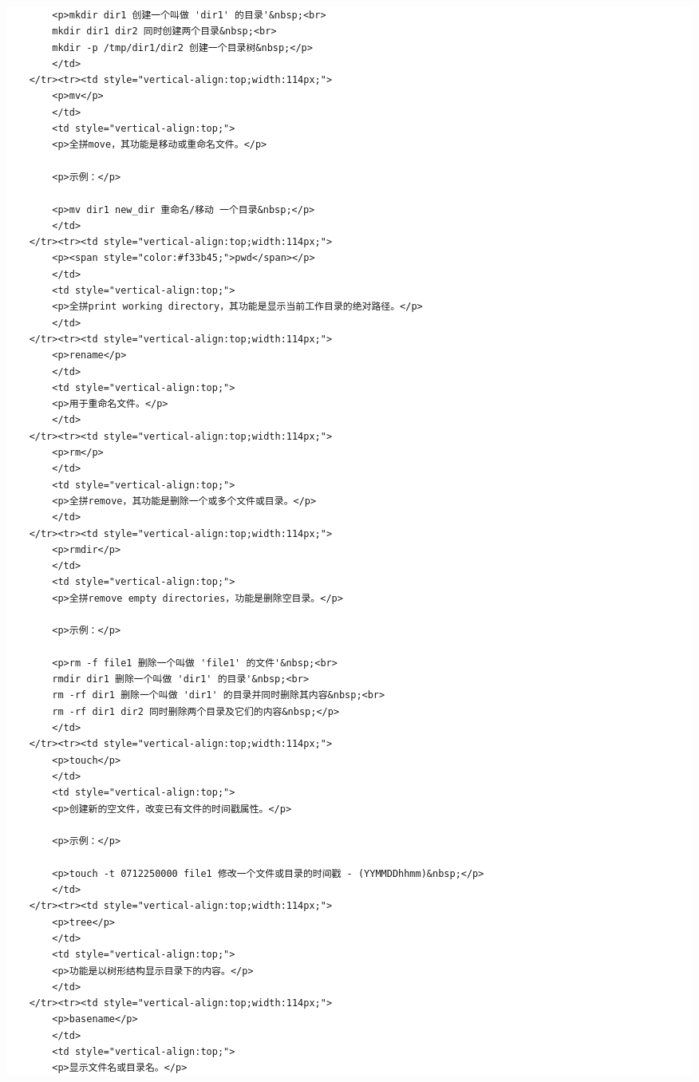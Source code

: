 			<p>mkdir dir1 创建一个叫做 'dir1' 的目录'&nbsp;<br>
			mkdir dir1 dir2 同时创建两个目录&nbsp;<br>
			mkdir -p /tmp/dir1/dir2 创建一个目录树&nbsp;</p>
			</td>
		</tr><tr><td style="vertical-align:top;width:114px;">
			<p>mv</p>
			</td>
			<td style="vertical-align:top;">
			<p>全拼move，其功能是移动或重命名文件。</p>

			<p>示例：</p>

			<p>mv dir1 new_dir 重命名/移动 一个目录&nbsp;</p>
			</td>
		</tr><tr><td style="vertical-align:top;width:114px;">
			<p><span style="color:#f33b45;">pwd</span></p>
			</td>
			<td style="vertical-align:top;">
			<p>全拼print working directory，其功能是显示当前工作目录的绝对路径。</p>
			</td>
		</tr><tr><td style="vertical-align:top;width:114px;">
			<p>rename</p>
			</td>
			<td style="vertical-align:top;">
			<p>用于重命名文件。</p>
			</td>
		</tr><tr><td style="vertical-align:top;width:114px;">
			<p>rm</p>
			</td>
			<td style="vertical-align:top;">
			<p>全拼remove，其功能是删除一个或多个文件或目录。</p>
			</td>
		</tr><tr><td style="vertical-align:top;width:114px;">
			<p>rmdir</p>
			</td>
			<td style="vertical-align:top;">
			<p>全拼remove empty directories，功能是删除空目录。</p>

			<p>示例：</p>

			<p>rm -f file1 删除一个叫做 'file1' 的文件'&nbsp;<br>
			rmdir dir1 删除一个叫做 'dir1' 的目录'&nbsp;<br>
			rm -rf dir1 删除一个叫做 'dir1' 的目录并同时删除其内容&nbsp;<br>
			rm -rf dir1 dir2 同时删除两个目录及它们的内容&nbsp;</p>
			</td>
		</tr><tr><td style="vertical-align:top;width:114px;">
			<p>touch</p>
			</td>
			<td style="vertical-align:top;">
			<p>创建新的空文件，改变已有文件的时间戳属性。</p>

			<p>示例：</p>

			<p>touch -t 0712250000 file1 修改一个文件或目录的时间戳 - (YYMMDDhhmm)&nbsp;</p>
			</td>
		</tr><tr><td style="vertical-align:top;width:114px;">
			<p>tree</p>
			</td>
			<td style="vertical-align:top;">
			<p>功能是以树形结构显示目录下的内容。</p>
			</td>
		</tr><tr><td style="vertical-align:top;width:114px;">
			<p>basename</p>
			</td>
			<td style="vertical-align:top;">
			<p>显示文件名或目录名。</p>